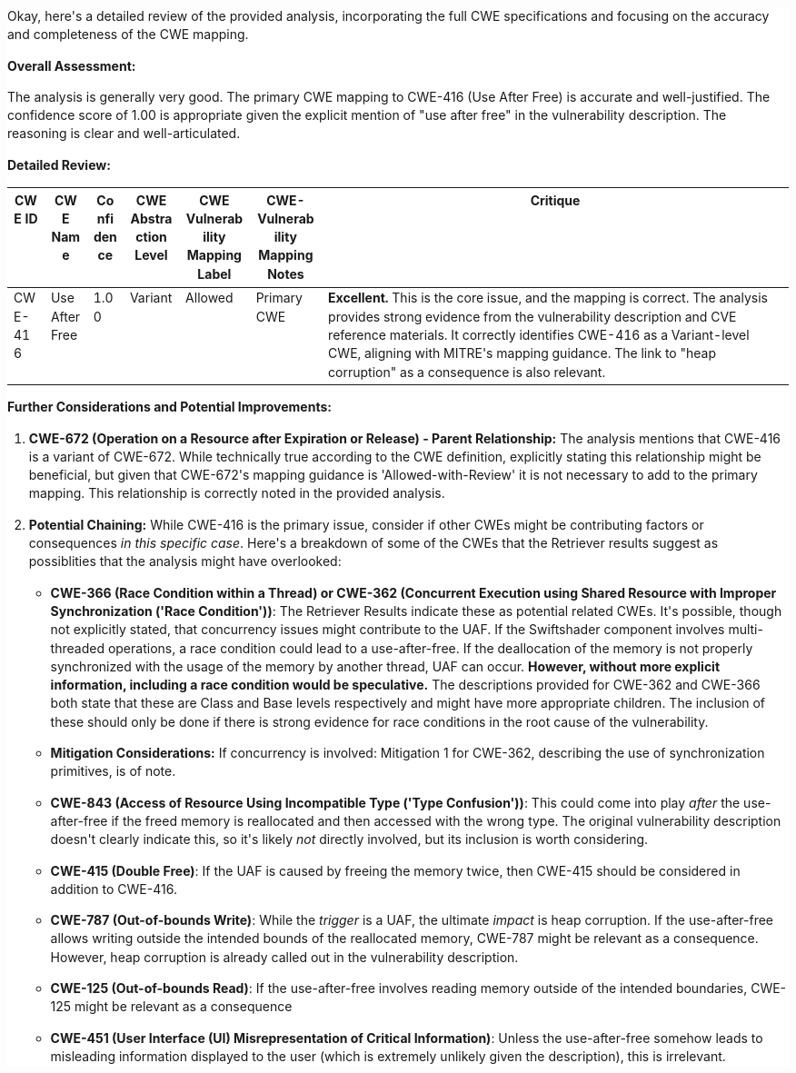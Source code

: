 Okay, here's a detailed review of the provided analysis, incorporating the full CWE specifications and focusing on the accuracy and completeness of the CWE mapping.

**Overall Assessment:**

The analysis is generally very good. The primary CWE mapping to CWE-416 (Use After Free) is accurate and well-justified. The confidence score of 1.00 is appropriate given the explicit mention of "use after free" in the vulnerability description. The reasoning is clear and well-articulated.

**Detailed Review:**

| CWE ID  | CWE Name  | Confidence | CWE Abstraction Level | CWE Vulnerability Mapping Label | CWE-Vulnerability Mapping Notes | Critique |
|---|---|---|---|---|---|---|
| CWE-416 | Use After Free | 1.00 | Variant | Allowed | Primary CWE | **Excellent.** This is the core issue, and the mapping is correct. The analysis provides strong evidence from the vulnerability description and CVE reference materials. It correctly identifies CWE-416 as a Variant-level CWE, aligning with MITRE's mapping guidance. The link to "heap corruption" as a consequence is also relevant. |

**Further Considerations and Potential Improvements:**

1.  **CWE-672 (Operation on a Resource after Expiration or Release) - Parent Relationship:** The analysis mentions that CWE-416 is a variant of CWE-672. While technically true according to the CWE definition, explicitly stating this relationship might be beneficial, but given that CWE-672's mapping guidance is 'Allowed-with-Review' it is not necessary to add to the primary mapping. This relationship is correctly noted in the provided analysis.

2.  **Potential Chaining:** While CWE-416 is the primary issue, consider if other CWEs might be contributing factors or consequences *in this specific case*.  Here's a breakdown of some of the CWEs that the Retriever results suggest as possiblities that the analysis might have overlooked:

    *   **CWE-366 (Race Condition within a Thread) or CWE-362 (Concurrent Execution using Shared Resource with Improper Synchronization ('Race Condition'))**: The Retriever Results indicate these as potential related CWEs. It's possible, though not explicitly stated, that concurrency issues might contribute to the UAF.  If the Swiftshader component involves multi-threaded operations, a race condition could lead to a use-after-free. If the deallocation of the memory is not properly synchronized with the usage of the memory by another thread, UAF can occur. **However, without more explicit information, including a race condition would be speculative.** The descriptions provided for CWE-362 and CWE-366 both state that these are Class and Base levels respectively and might have more appropriate children. The inclusion of these should only be done if there is strong evidence for race conditions in the root cause of the vulnerability.
    *  **Mitigation Considerations:** If concurrency is involved: Mitigation 1 for CWE-362, describing the use of synchronization primitives, is of note.

    *   **CWE-843 (Access of Resource Using Incompatible Type ('Type Confusion'))**: This could come into play *after* the use-after-free if the freed memory is reallocated and then accessed with the wrong type. The original vulnerability description doesn't clearly indicate this, so it's likely *not* directly involved, but its inclusion is worth considering.
    * **CWE-415 (Double Free)**: If the UAF is caused by freeing the memory twice, then CWE-415 should be considered in addition to CWE-416.

    *   **CWE-787 (Out-of-bounds Write)**: While the *trigger* is a UAF, the ultimate *impact* is heap corruption.  If the use-after-free allows writing outside the intended bounds of the reallocated memory, CWE-787 might be relevant as a consequence. However, heap corruption is already called out in the vulnerability description.

    *   **CWE-125 (Out-of-bounds Read)**: If the use-after-free involves reading memory outside of the intended boundaries, CWE-125 might be relevant as a consequence

    *   **CWE-451 (User Interface (UI) Misrepresentation of Critical Information)**: Unless the use-after-free somehow leads to misleading information displayed to the user (which is extremely unlikely given the description), this is irrelevant.
